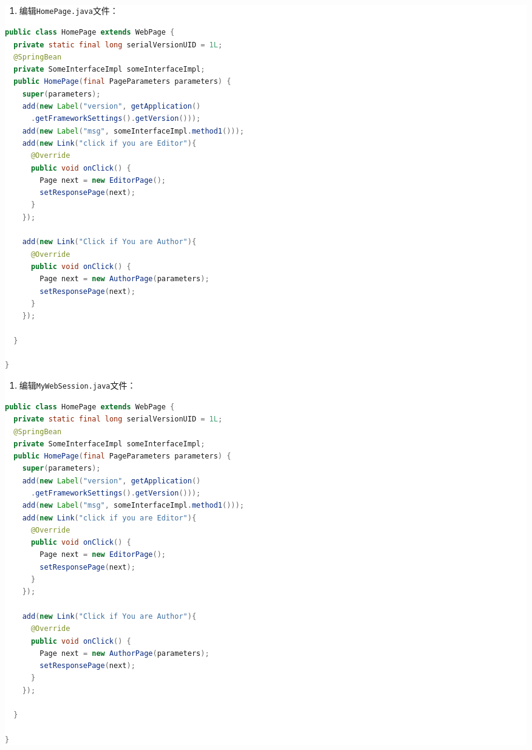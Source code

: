 1.  编辑`HomePage.java`文件：

```java
public class HomePage extends WebPage {
  private static final long serialVersionUID = 1L;
  @SpringBean
  private SomeInterfaceImpl someInterfaceImpl;
  public HomePage(final PageParameters parameters) {
    super(parameters);
    add(new Label("version", getApplication()
      .getFrameworkSettings().getVersion()));
    add(new Label("msg", someInterfaceImpl.method1()));
    add(new Link("click if you are Editor"){
      @Override
      public void onClick() {
        Page next = new EditorPage();
        setResponsePage(next);
      }
    });

    add(new Link("Click if You are Author"){
      @Override
      public void onClick() {
        Page next = new AuthorPage(parameters);
        setResponsePage(next);
      }
    });

  }

}
```

1.  编辑`MyWebSession.java`文件：

```java
public class HomePage extends WebPage {
  private static final long serialVersionUID = 1L;
  @SpringBean
  private SomeInterfaceImpl someInterfaceImpl;
  public HomePage(final PageParameters parameters) {
    super(parameters);
    add(new Label("version", getApplication()
      .getFrameworkSettings().getVersion()));
    add(new Label("msg", someInterfaceImpl.method1()));
    add(new Link("click if you are Editor"){
      @Override
      public void onClick() {
        Page next = new EditorPage();
        setResponsePage(next);
      }
    });

    add(new Link("Click if You are Author"){
      @Override
      public void onClick() {
        Page next = new AuthorPage(parameters);
        setResponsePage(next);
      }
    });

  }

}
```
